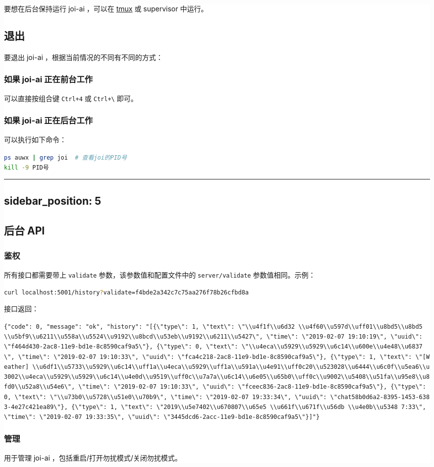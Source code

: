要想在后台保持运行 joi-ai ，可以在 [tmux](http://blog.jobbole.com/87278/) 或 supervisor 中运行。

## 退出

要退出 joi-ai ，根据当前情况的不同有不同的方式：

### 如果 joi-ai 正在前台工作

可以直接按组合键 `Ctrl+4` 或 `Ctrl+\` 即可。

### 如果 joi-ai 正在后台工作

可以执行如下命令：

``` bash
ps auwx | grep joi  # 查看joi的PID号
kill -9 PID号
```

---

sidebar_position: 5
---

## 后台 API

### 鉴权

所有接口都需要带上 `validate` 参数，该参数值和配置文件中的 `server/validate` 参数值相同。示例：

``` bash
curl localhost:5001/history?validate=f4bde2a342c7c75aa276f78b26cfbd8a
```

接口返回：

```
{"code": 0, "message": "ok", "history": "[{\"type\": 1, \"text\": \"\\u4f1f\\u6d32 \\u4f60\\u597d\\uff01\\u8bd5\\u8bd5\\u5bf9\\u6211\\u558a\\u5524\\u9192\\u8bcd\\u53eb\\u9192\\u6211\\u5427\", \"time\": \"2019-02-07 19:10:19\", \"uuid\": \"f464d430-2ac8-11e9-bd1e-8c8590caf9a5\"}, {\"type\": 0, \"text\": \"\\u4eca\\u5929\\u5929\\u6c14\\u600e\\u4e48\\u6837\", \"time\": \"2019-02-07 19:10:33\", \"uuid\": \"fca4c218-2ac8-11e9-bd1e-8c8590caf9a5\"}, {\"type\": 1, \"text\": \"[Weather] \\u6df1\\u5733\\u5929\\u6c14\\uff1a\\u4eca\\u5929\\uff1a\\u591a\\u4e91\\uff0c20\\u523028\\u6444\\u6c0f\\u5ea6\\u3002\\u4eca\\u5929\\u5929\\u6c14\\u4e0d\\u9519\\uff0c\\u7a7a\\u6c14\\u6e05\\u65b0\\uff0c\\u9002\\u5408\\u51fa\\u95e8\\u8fd0\\u52a8\\u54e6\", \"time\": \"2019-02-07 19:10:33\", \"uuid\": \"fceec836-2ac8-11e9-bd1e-8c8590caf9a5\"}, {\"type\": 0, \"text\": \"\\u73b0\\u5728\\u51e0\\u70b9\", \"time\": \"2019-02-07 19:33:34\", \"uuid\": \"chat58b0d6a2-8395-1453-6383-4e27c421ea89\"}, {\"type\": 1, \"text\": \"2019\\u5e7402\\u670807\\u65e5 \\u661f\\u671f\\u56db \\u4e0b\\u5348 7:33\", \"time\": \"2019-02-07 19:33:35\", \"uuid\": \"3445dcd6-2acc-11e9-bd1e-8c8590caf9a5\"}]"}
```

### 管理

用于管理 joi-ai ，包括重启/打开勿扰模式/关闭勿扰模式。
